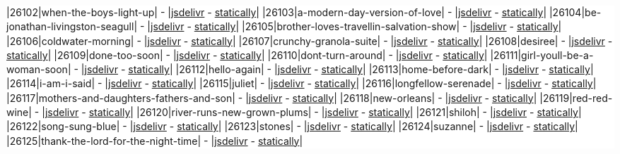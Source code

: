 |26102|when-the-boys-light-up| - |[jsdelivr](https://cdn.jsdelivr.net/gh/dbchord/c8-1-3/25001-30000/26001-26500/when-the-boys-light-up.png) - [statically](https://cdn.statically.io/gh/dbchord/c8-1-3/i/25001-30000/26001-26500/when-the-boys-light-up.png)|
|26103|a-modern-day-version-of-love| - |[jsdelivr](https://cdn.jsdelivr.net/gh/dbchord/c8-1-3/25001-30000/26001-26500/a-modern-day-version-of-love.png) - [statically](https://cdn.statically.io/gh/dbchord/c8-1-3/i/25001-30000/26001-26500/a-modern-day-version-of-love.png)|
|26104|be-jonathan-livingston-seagull| - |[jsdelivr](https://cdn.jsdelivr.net/gh/dbchord/c8-1-3/25001-30000/26001-26500/be-jonathan-livingston-seagull.png) - [statically](https://cdn.statically.io/gh/dbchord/c8-1-3/i/25001-30000/26001-26500/be-jonathan-livingston-seagull.png)|
|26105|brother-loves-travellin-salvation-show| - |[jsdelivr](https://cdn.jsdelivr.net/gh/dbchord/c8-1-3/25001-30000/26001-26500/brother-loves-travellin-salvation-show.png) - [statically](https://cdn.statically.io/gh/dbchord/c8-1-3/i/25001-30000/26001-26500/brother-loves-travellin-salvation-show.png)|
|26106|coldwater-morning| - |[jsdelivr](https://cdn.jsdelivr.net/gh/dbchord/c8-1-3/25001-30000/26001-26500/coldwater-morning.png) - [statically](https://cdn.statically.io/gh/dbchord/c8-1-3/i/25001-30000/26001-26500/coldwater-morning.png)|
|26107|crunchy-granola-suite| - |[jsdelivr](https://cdn.jsdelivr.net/gh/dbchord/c8-1-3/25001-30000/26001-26500/crunchy-granola-suite.png) - [statically](https://cdn.statically.io/gh/dbchord/c8-1-3/i/25001-30000/26001-26500/crunchy-granola-suite.png)|
|26108|desiree| - |[jsdelivr](https://cdn.jsdelivr.net/gh/dbchord/c8-1-3/25001-30000/26001-26500/desiree.png) - [statically](https://cdn.statically.io/gh/dbchord/c8-1-3/i/25001-30000/26001-26500/desiree.png)|
|26109|done-too-soon| - |[jsdelivr](https://cdn.jsdelivr.net/gh/dbchord/c8-1-3/25001-30000/26001-26500/done-too-soon.png) - [statically](https://cdn.statically.io/gh/dbchord/c8-1-3/i/25001-30000/26001-26500/done-too-soon.png)|
|26110|dont-turn-around| - |[jsdelivr](https://cdn.jsdelivr.net/gh/dbchord/c8-1-3/25001-30000/26001-26500/dont-turn-around.png) - [statically](https://cdn.statically.io/gh/dbchord/c8-1-3/i/25001-30000/26001-26500/dont-turn-around.png)|
|26111|girl-youll-be-a-woman-soon| - |[jsdelivr](https://cdn.jsdelivr.net/gh/dbchord/c8-1-3/25001-30000/26001-26500/girl-youll-be-a-woman-soon.png) - [statically](https://cdn.statically.io/gh/dbchord/c8-1-3/i/25001-30000/26001-26500/girl-youll-be-a-woman-soon.png)|
|26112|hello-again| - |[jsdelivr](https://cdn.jsdelivr.net/gh/dbchord/c8-1-3/25001-30000/26001-26500/hello-again.png) - [statically](https://cdn.statically.io/gh/dbchord/c8-1-3/i/25001-30000/26001-26500/hello-again.png)|
|26113|home-before-dark| - |[jsdelivr](https://cdn.jsdelivr.net/gh/dbchord/c8-1-3/25001-30000/26001-26500/home-before-dark.png) - [statically](https://cdn.statically.io/gh/dbchord/c8-1-3/i/25001-30000/26001-26500/home-before-dark.png)|
|26114|i-am-i-said| - |[jsdelivr](https://cdn.jsdelivr.net/gh/dbchord/c8-1-3/25001-30000/26001-26500/i-am-i-said.png) - [statically](https://cdn.statically.io/gh/dbchord/c8-1-3/i/25001-30000/26001-26500/i-am-i-said.png)|
|26115|juliet| - |[jsdelivr](https://cdn.jsdelivr.net/gh/dbchord/c8-1-3/25001-30000/26001-26500/juliet.png) - [statically](https://cdn.statically.io/gh/dbchord/c8-1-3/i/25001-30000/26001-26500/juliet.png)|
|26116|longfellow-serenade| - |[jsdelivr](https://cdn.jsdelivr.net/gh/dbchord/c8-1-3/25001-30000/26001-26500/longfellow-serenade.png) - [statically](https://cdn.statically.io/gh/dbchord/c8-1-3/i/25001-30000/26001-26500/longfellow-serenade.png)|
|26117|mothers-and-daughters-fathers-and-son| - |[jsdelivr](https://cdn.jsdelivr.net/gh/dbchord/c8-1-3/25001-30000/26001-26500/mothers-and-daughters-fathers-and-son.png) - [statically](https://cdn.statically.io/gh/dbchord/c8-1-3/i/25001-30000/26001-26500/mothers-and-daughters-fathers-and-son.png)|
|26118|new-orleans| - |[jsdelivr](https://cdn.jsdelivr.net/gh/dbchord/c8-1-3/25001-30000/26001-26500/new-orleans.png) - [statically](https://cdn.statically.io/gh/dbchord/c8-1-3/i/25001-30000/26001-26500/new-orleans.png)|
|26119|red-red-wine| - |[jsdelivr](https://cdn.jsdelivr.net/gh/dbchord/c8-1-3/25001-30000/26001-26500/red-red-wine.png) - [statically](https://cdn.statically.io/gh/dbchord/c8-1-3/i/25001-30000/26001-26500/red-red-wine.png)|
|26120|river-runs-new-grown-plums| - |[jsdelivr](https://cdn.jsdelivr.net/gh/dbchord/c8-1-3/25001-30000/26001-26500/river-runs-new-grown-plums.png) - [statically](https://cdn.statically.io/gh/dbchord/c8-1-3/i/25001-30000/26001-26500/river-runs-new-grown-plums.png)|
|26121|shiloh| - |[jsdelivr](https://cdn.jsdelivr.net/gh/dbchord/c8-1-3/25001-30000/26001-26500/shiloh.png) - [statically](https://cdn.statically.io/gh/dbchord/c8-1-3/i/25001-30000/26001-26500/shiloh.png)|
|26122|song-sung-blue| - |[jsdelivr](https://cdn.jsdelivr.net/gh/dbchord/c8-1-3/25001-30000/26001-26500/song-sung-blue.png) - [statically](https://cdn.statically.io/gh/dbchord/c8-1-3/i/25001-30000/26001-26500/song-sung-blue.png)|
|26123|stones| - |[jsdelivr](https://cdn.jsdelivr.net/gh/dbchord/c8-1-3/25001-30000/26001-26500/stones.png) - [statically](https://cdn.statically.io/gh/dbchord/c8-1-3/i/25001-30000/26001-26500/stones.png)|
|26124|suzanne| - |[jsdelivr](https://cdn.jsdelivr.net/gh/dbchord/c8-1-3/25001-30000/26001-26500/suzanne.png) - [statically](https://cdn.statically.io/gh/dbchord/c8-1-3/i/25001-30000/26001-26500/suzanne.png)|
|26125|thank-the-lord-for-the-night-time| - |[jsdelivr](https://cdn.jsdelivr.net/gh/dbchord/c8-1-3/25001-30000/26001-26500/thank-the-lord-for-the-night-time.png) - [statically](https://cdn.statically.io/gh/dbchord/c8-1-3/i/25001-30000/26001-26500/thank-the-lord-for-the-night-time.png)|